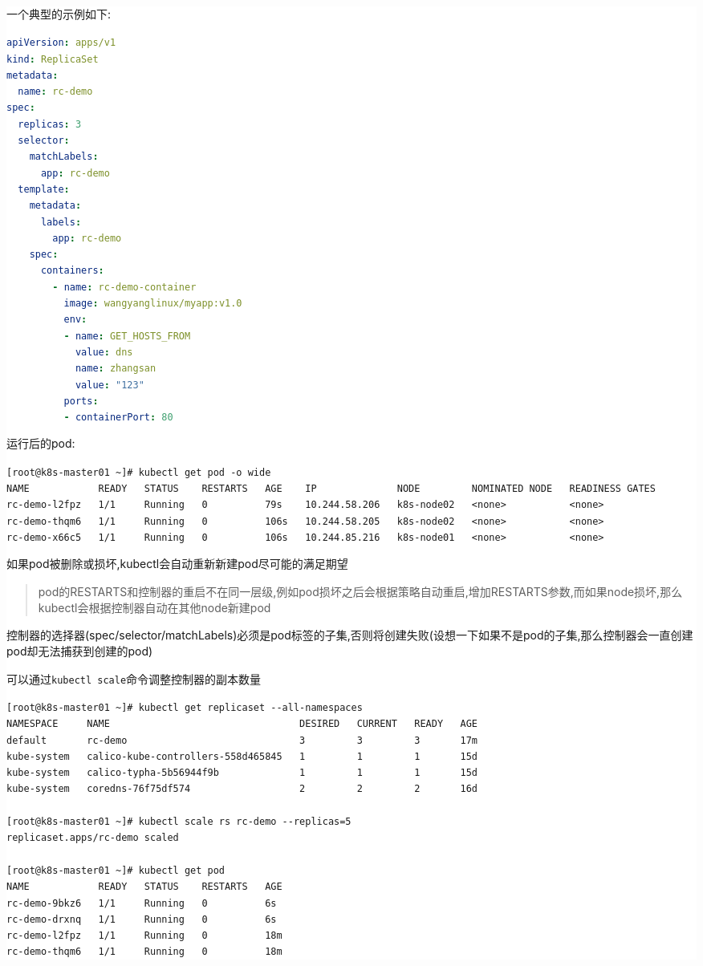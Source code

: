 一个典型的示例如下:

```yaml
apiVersion: apps/v1
kind: ReplicaSet
metadata:
  name: rc-demo
spec:
  replicas: 3
  selector:
    matchLabels:
      app: rc-demo
  template:
    metadata:
      labels:
        app: rc-demo
    spec:
      containers:
        - name: rc-demo-container
          image: wangyanglinux/myapp:v1.0
          env:
          - name: GET_HOSTS_FROM
            value: dns
            name: zhangsan
            value: "123"
          ports:
          - containerPort: 80
```

运行后的pod:

```
[root@k8s-master01 ~]# kubectl get pod -o wide
NAME            READY   STATUS    RESTARTS   AGE    IP              NODE         NOMINATED NODE   READINESS GATES
rc-demo-l2fpz   1/1     Running   0          79s    10.244.58.206   k8s-node02   <none>           <none>
rc-demo-thqm6   1/1     Running   0          106s   10.244.58.205   k8s-node02   <none>           <none>
rc-demo-x66c5   1/1     Running   0          106s   10.244.85.216   k8s-node01   <none>           <none>
```

如果pod被删除或损坏,kubectl会自动重新新建pod尽可能的满足期望

> pod的RESTARTS和控制器的重启不在同一层级,例如pod损坏之后会根据策略自动重启,增加RESTARTS参数,而如果node损坏,那么kubectl会根据控制器自动在其他node新建pod

控制器的选择器(spec/selector/matchLabels)必须是pod标签的子集,否则将创建失败(设想一下如果不是pod的子集,那么控制器会一直创建pod却无法捕获到创建的pod)

可以通过`kubectl scale`命令调整控制器的副本数量

```
[root@k8s-master01 ~]# kubectl get replicaset --all-namespaces
NAMESPACE     NAME                                 DESIRED   CURRENT   READY   AGE
default       rc-demo                              3         3         3       17m
kube-system   calico-kube-controllers-558d465845   1         1         1       15d
kube-system   calico-typha-5b56944f9b              1         1         1       15d
kube-system   coredns-76f75df574                   2         2         2       16d

[root@k8s-master01 ~]# kubectl scale rs rc-demo --replicas=5 
replicaset.apps/rc-demo scaled

[root@k8s-master01 ~]# kubectl get pod 
NAME            READY   STATUS    RESTARTS   AGE
rc-demo-9bkz6   1/1     Running   0          6s
rc-demo-drxnq   1/1     Running   0          6s
rc-demo-l2fpz   1/1     Running   0          18m
rc-demo-thqm6   1/1     Running   0          18m
```